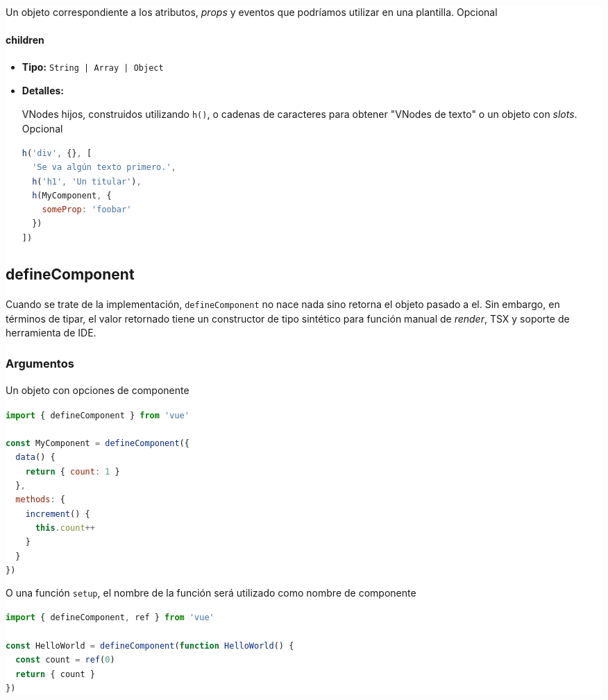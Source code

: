   Un objeto correspondiente a los atributos, _props_ y eventos que podríamos utilizar en una plantilla. Opcional

#### children

- **Tipo:** `String | Array | Object`

- **Detalles:**

  VNodes hijos, construidos utilizando `h()`, o cadenas de caracteres para obtener "VNodes de texto" o un objeto con _slots_. Opcional

  ```js
  h('div', {}, [
    'Se va algún texto primero.',
    h('h1', 'Un titular'),
    h(MyComponent, {
      someProp: 'foobar'
    })
  ])
  ```

## defineComponent

Cuando se trate de la implementación, `defineComponent` no nace nada sino retorna el objeto pasado a el. Sin embargo, en términos de tipar, el valor retornado tiene un constructor de tipo sintético para función manual de _render_, TSX y soporte de herramienta de IDE.

### Argumentos

Un objeto con opciones de componente

```js
import { defineComponent } from 'vue'

const MyComponent = defineComponent({
  data() {
    return { count: 1 }
  },
  methods: {
    increment() {
      this.count++
    }
  }
})
```

O una función `setup`, el nombre de la función será utilizado como nombre de componente

```js
import { defineComponent, ref } from 'vue'

const HelloWorld = defineComponent(function HelloWorld() {
  const count = ref(0)
  return { count }
})
```
